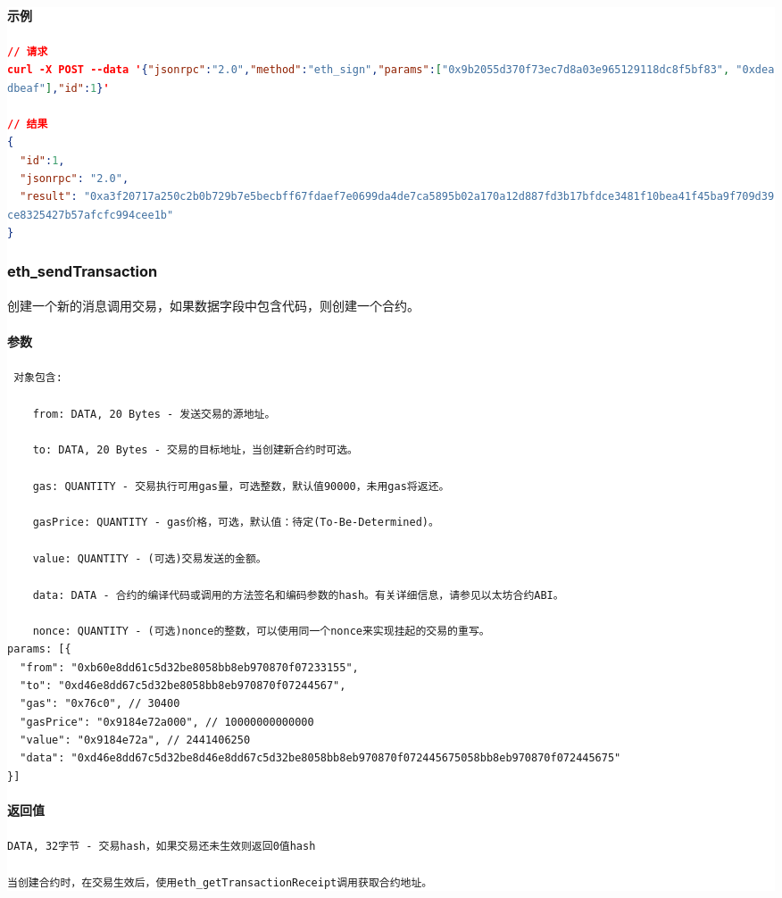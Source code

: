 #### 示例
```json
// 请求
curl -X POST --data '{"jsonrpc":"2.0","method":"eth_sign","params":["0x9b2055d370f73ec7d8a03e965129118dc8f5bf83", "0xdeadbeaf"],"id":1}'

// 结果
{
  "id":1,
  "jsonrpc": "2.0",
  "result": "0xa3f20717a250c2b0b729b7e5becbff67fdaef7e0699da4de7ca5895b02a170a12d887fd3b17bfdce3481f10bea41f45ba9f709d39ce8325427b57afcfc994cee1b"
}
```

### <span id="eth_sendTransaction">eth_sendTransaction</span>

创建一个新的消息调用交易，如果数据字段中包含代码，则创建一个合约。

#### 参数
```
 对象包含: 

    from: DATA, 20 Bytes - 发送交易的源地址。

    to: DATA, 20 Bytes - 交易的目标地址，当创建新合约时可选。

    gas: QUANTITY - 交易执行可用gas量，可选整数，默认值90000，未用gas将返还。

    gasPrice: QUANTITY - gas价格，可选，默认值：待定(To-Be-Determined)。

    value: QUANTITY - (可选)交易发送的金额。

    data: DATA - 合约的编译代码或调用的方法签名和编码参数的hash。有关详细信息，请参见以太坊合约ABI。

    nonce: QUANTITY - (可选)nonce的整数，可以使用同一个nonce来实现挂起的交易的重写。
params: [{
  "from": "0xb60e8dd61c5d32be8058bb8eb970870f07233155",
  "to": "0xd46e8dd67c5d32be8058bb8eb970870f07244567",
  "gas": "0x76c0", // 30400
  "gasPrice": "0x9184e72a000", // 10000000000000
  "value": "0x9184e72a", // 2441406250
  "data": "0xd46e8dd67c5d32be8d46e8dd67c5d32be8058bb8eb970870f072445675058bb8eb970870f072445675"
}]
```
#### 返回值
```
DATA, 32字节 - 交易hash，如果交易还未生效则返回0值hash

当创建合约时，在交易生效后，使用eth_getTransactionReceipt调用获取合约地址。
```
